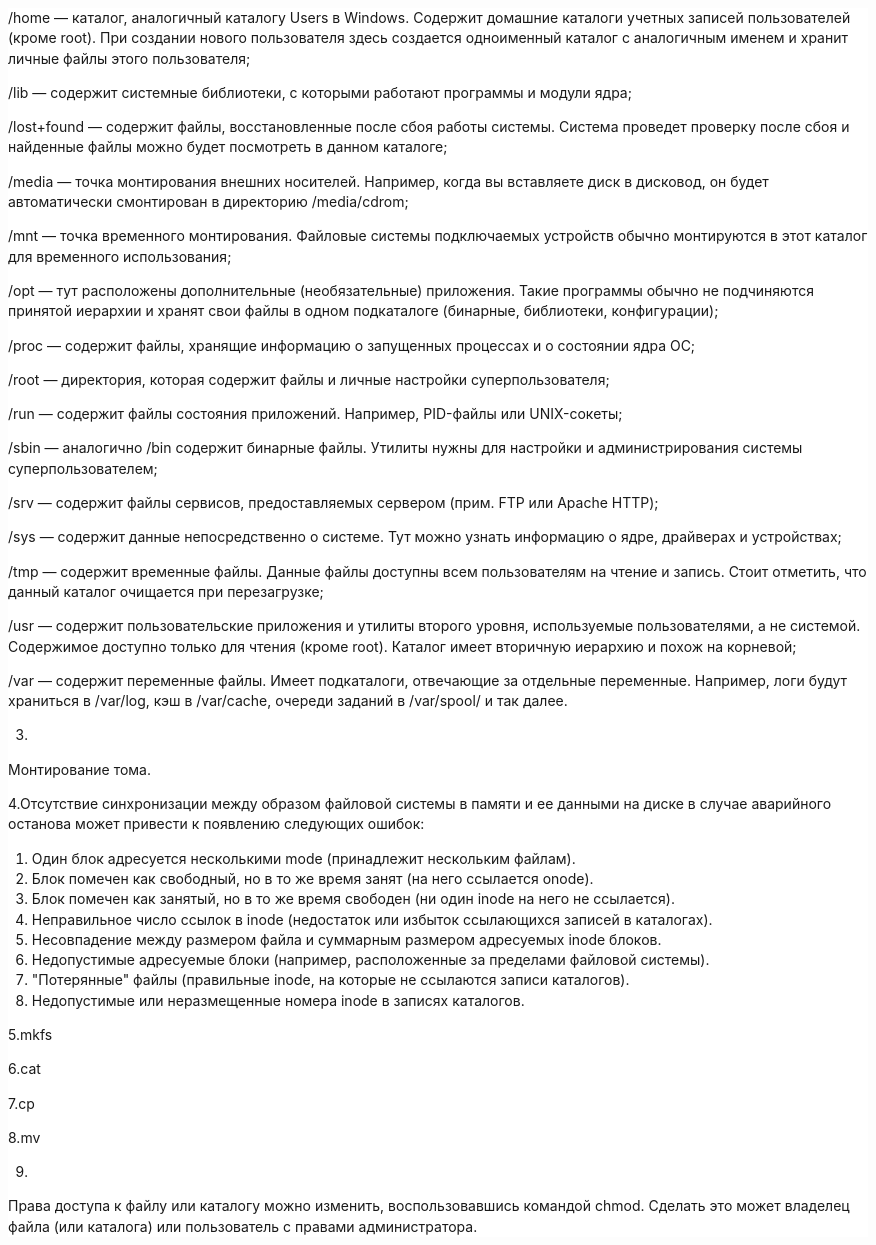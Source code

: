 /home — каталог, аналогичный каталогу Users в Windows. Содержит домашние каталоги учетных записей пользователей (кроме root). При создании нового пользователя здесь создается одноименный каталог с аналогичным именем и хранит личные файлы этого пользователя;

/lib — содержит системные библиотеки, с которыми работают программы и модули ядра;

/lost+found — содержит файлы, восстановленные после сбоя работы системы. Система проведет проверку после сбоя и найденные файлы можно будет посмотреть в данном каталоге;

/media — точка монтирования внешних носителей. Например, когда вы вставляете диск в дисковод, он будет автоматически смонтирован в директорию /media/cdrom;

/mnt — точка временного монтирования. Файловые системы подключаемых устройств обычно монтируются в этот каталог для временного использования;

/opt — тут расположены дополнительные (необязательные) приложения. Такие программы обычно не подчиняются принятой иерархии и хранят свои файлы в одном подкаталоге (бинарные, библиотеки, конфигурации);

/proc — содержит файлы, хранящие информацию о запущенных процессах и о состоянии ядра ОС;

/root — директория, которая содержит файлы и личные настройки суперпользователя;

/run — содержит файлы состояния приложений. Например, PID-файлы или UNIX-сокеты;

/sbin — аналогично /bin содержит бинарные файлы. Утилиты нужны для настройки и администрирования системы суперпользователем;

/srv — содержит файлы сервисов, предоставляемых сервером (прим. FTP или Apache HTTP);

/sys — содержит данные непосредственно о системе. Тут можно узнать информацию о ядре, драйверах и устройствах;

/tmp — содержит временные файлы. Данные файлы доступны всем пользователям на чтение и запись. Стоит отметить, что данный каталог очищается при перезагрузке;

/usr — содержит пользовательские приложения и утилиты второго уровня, используемые пользователями, а не системой. Содержимое доступно только для чтения (кроме root). Каталог имеет вторичную иерархию и похож на корневой;

/var — содержит переменные файлы. Имеет подкаталоги, отвечающие за отдельные переменные. Например, логи будут храниться в /var/log, кэш в /var/cache, очереди заданий в /var/spool/ и так далее.

3.

Монтирование тома.

4.Отсутствие синхронизации между образом файловой системы в памяти и ее данными на диске в случае аварийного останова может привести к появлению следующих ошибок:

1. Один блок адресуется несколькими mode (принадлежит нескольким файлам).
2. Блок помечен как свободный, но в то же время занят (на него ссылается onode).
3. Блок помечен как занятый, но в то же время свободен (ни один inode на него не ссылается).
4. Неправильное число ссылок в inode (недостаток или избыток ссылающихся записей в каталогах).
5. Несовпадение между размером файла и суммарным размером адресуемых inode блоков.
6. Недопустимые адресуемые блоки (например, расположенные за пределами файловой системы).
7. "Потерянные" файлы (правильные inode, на которые не ссылаются записи каталогов).
8. Недопустимые или неразмещенные номера inode в записях каталогов.

5.mkfs

6.cat

7.cp

8.mv

9.

Права доступа к файлу или каталогу можно изменить, воспользовавшись командой chmod. Сделать это может владелец файла (или каталога) или пользователь с правами администратора.
